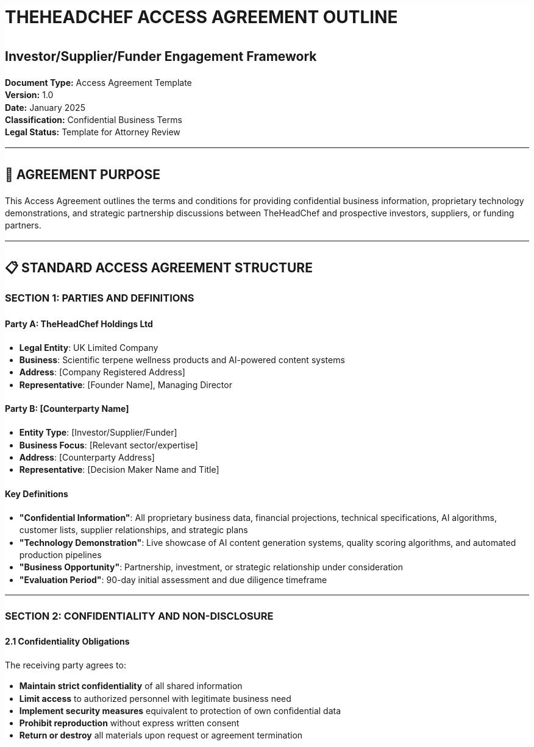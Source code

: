# THEHEADCHEF ACCESS AGREEMENT OUTLINE
## **Investor/Supplier/Funder Engagement Framework**

**Document Type:** Access Agreement Template  
**Version:** 1.0  
**Date:** January 2025  
**Classification:** Confidential Business Terms  
**Legal Status:** Template for Attorney Review

---

## 🎯 **AGREEMENT PURPOSE**

This Access Agreement outlines the terms and conditions for providing confidential business information, proprietary technology demonstrations, and strategic partnership discussions between TheHeadChef and prospective investors, suppliers, or funding partners.

---

## 📋 **STANDARD ACCESS AGREEMENT STRUCTURE**

### **SECTION 1: PARTIES AND DEFINITIONS**

#### **Party A: TheHeadChef Holdings Ltd**
- **Legal Entity**: UK Limited Company
- **Business**: Scientific terpene wellness products and AI-powered content systems
- **Address**: [Company Registered Address]
- **Representative**: [Founder Name], Managing Director

#### **Party B: [Counterparty Name]**
- **Entity Type**: [Investor/Supplier/Funder]
- **Business Focus**: [Relevant sector/expertise]
- **Address**: [Counterparty Address]
- **Representative**: [Decision Maker Name and Title]

#### **Key Definitions**
- **"Confidential Information"**: All proprietary business data, financial projections, technical specifications, AI algorithms, customer lists, supplier relationships, and strategic plans
- **"Technology Demonstration"**: Live showcase of AI content generation systems, quality scoring algorithms, and automated production pipelines
- **"Business Opportunity"**: Partnership, investment, or strategic relationship under consideration
- **"Evaluation Period"**: 90-day initial assessment and due diligence timeframe

---

### **SECTION 2: CONFIDENTIALITY AND NON-DISCLOSURE**

#### **2.1 Confidentiality Obligations**
The receiving party agrees to:
- **Maintain strict confidentiality** of all shared information
- **Limit access** to authorized personnel with legitimate business need
- **Implement security measures** equivalent to protection of own confidential data
- **Prohibit reproduction** without express written consent
- **Return or destroy** all materials upon request or agreement termination
